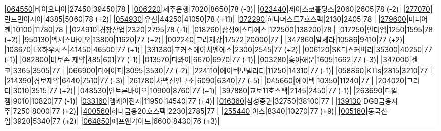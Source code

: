 |[064550](https://finance.daum.net/quotes/A064550)|바이오니아|27450|39450|78 |
|[006220](https://finance.daum.net/quotes/A006220)|제주은행|7020|8650|78 (-3)|
|[023440](https://finance.daum.net/quotes/A023440)|제이스코홀딩스|2060|2605|78 (-2)|
|[277070](https://finance.daum.net/quotes/A277070)|린드먼아시아|4385|5060|78 (+2)|
|[054930](https://finance.daum.net/quotes/A054930)|유신|44250|41050|78 (+11)|
|[372290](https://finance.daum.net/quotes/A372290)|하나머스트7호스팩|2130|2405|78 |
|[279600](https://finance.daum.net/quotes/A279600)|미디어젠|10100|11780|78 |
|[024910](https://finance.daum.net/quotes/A024910)|경창산업|2320|2795|78 (-1)|
|[018260](https://finance.daum.net/quotes/A018260)|삼성에스디에스|122500|138200|78 |
|[017250](https://finance.daum.net/quotes/A017250)|인터엠|1250|1595|78 (+2)|
|[950130](https://finance.daum.net/quotes/A950130)|엑세스바이오|13800|11620|77 (+2)|
|[002240](https://finance.daum.net/quotes/A002240)|고려제강|17572|20000|77 |
|[347860](https://finance.daum.net/quotes/A347860)|알체라|10586|9410|77 (+2)|
|[108670](https://finance.daum.net/quotes/A108670)|LX하우시스|41450|46500|77 (+1)|
|[331380](https://finance.daum.net/quotes/A331380)|포커스에이치엔에스|2300|2545|77 (+2)|
|[006120](https://finance.daum.net/quotes/A006120)|SK디스커버리|35300|40250|77 (-1)|
|[082800](https://finance.daum.net/quotes/A082800)|비보존 제약|485|601|77 (-1)|
|[013570](https://finance.daum.net/quotes/A013570)|디와이|6670|6970|77 (-1)|
|[003280](https://finance.daum.net/quotes/A003280)|흥아해운|1605|1662|77 (-3)|
|[347000](https://finance.daum.net/quotes/A347000)|센코|3365|3505|77 |
|[066900](https://finance.daum.net/quotes/A066900)|디에이피|3095|3530|77 (-2)|
|[224110](https://finance.daum.net/quotes/A224110)|에이텍모빌리티|11250|14310|77 (-1)|
|[058860](https://finance.daum.net/quotes/A058860)|KTis|2815|3210|77 |
|[214390](https://finance.daum.net/quotes/A214390)|경보제약|6440|7510|77 (-3)|
|[261780](https://finance.daum.net/quotes/A261780)|차백신연구소|6090|6340|77 (-5)|
|[045660](https://finance.daum.net/quotes/A045660)|에이텍|10350|11240|77 |
|[204020](https://finance.daum.net/quotes/A204020)|그리티|3010|3515|77 (+2)|
|[048530](https://finance.daum.net/quotes/A048530)|인트론바이오|10900|8760|77 (+1)|
|[397880](https://finance.daum.net/quotes/A397880)|교보11호스팩|2145|2450|77 (-1)|
|[263690](https://finance.daum.net/quotes/A263690)|디알젬|9010|10820|77 (-1)|
|[033160](https://finance.daum.net/quotes/A033160)|엠케이전자|11950|14540|77 (+4)|
|[016360](https://finance.daum.net/quotes/A016360)|삼성증권|32750|38100|77 |
|[139130](https://finance.daum.net/quotes/A139130)|DGB금융지주|7250|8000|77 (+2)|
|[400560](https://finance.daum.net/quotes/A400560)|하나금융20호스팩|2230|2785|77 |
|[255440](https://finance.daum.net/quotes/A255440)|야스|8340|10270|77 (+9)|
|[005160](https://finance.daum.net/quotes/A005160)|동국산업|3920|5340|77 (+2)|
|[064850](https://finance.daum.net/quotes/A064850)|에프앤가이드|6600|8430|76 (+3)|